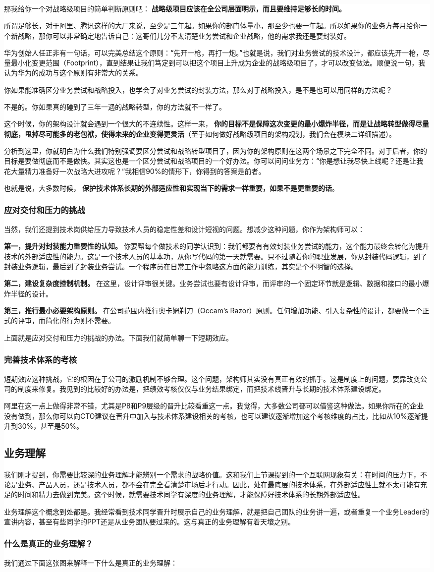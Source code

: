 那我给你一个对战略级项目的简单判断原则吧： **战略级项目应该在全公司层面明示，而且要维持足够长的时间。**

所谓足够长，对于阿里、腾讯这样的大厂来说，至少是三年起。如果你的部门体量小，那至少也要一年起。所以如果你的业务方每月给你一个新战略，那你可以非常确定地告诉自己：这哥们儿分不太清楚业务尝试和企业战略，他的需求我还是要封装好。

华为创始人任正非有一句话，可以完美总结这个原则：“先开一枪，再打一炮。”也就是说，我们对业务尝试的技术设计，都应该先开一枪，尽量最小化变更范围（Footprint），直到结果让我们笃定到可以把这个项目上升成为企业的战略级项目了，才可以改变做法。顺便说一句，我认为华为的成功与这个原则有非常大的关系。

你如果能准确区分业务尝试和战略投入，也学会了对业务尝试的封装方法，那么对于战略投入，是不是也可以用同样的方法呢？

不是的。你如果真的碰到了三年一遇的战略转型，你的方法就不一样了。

这个时候，你的架构设计就会遇到一个很大的不连续性。这样一来， **你的目标不是保障这次变更的最小爆炸半径，而是让战略转型做得尽量彻底，甩掉尽可能多的老包袱，使得未来的企业变得更灵活**（至于如何做好战略级项目的架构规划，我们会在模块二详细描述）。

分析到这里，你就明白为什么我们特别强调要区分尝试和战略转型项目了，因为你的架构原则在这两个场景之下完全不同。对于后者，你的目标是要做彻底而不是做快。其实这也是一个区分尝试和战略项目的一个好办法。你可以问问业务方：“你是想让我尽快上线呢？还是让我花大量精力准备好一次战略大进攻呢？”我相信90%的情形下，你得到的答案是前者。

也就是说，大多数时候， **保护技术体系长期的外部适应性和实现当下的需求一样重要，如果不是更重要的话**。

### 应对交付和压力的挑战

当然，我们还提到技术岗供给压力导致技术人员的稳定性差和设计短视的问题。想减少这种问题，你作为架构师可以：

**第一，提升对封装能力重要性的认知。** 你要帮每个做技术的同学认识到：我们都要有有效封装业务尝试的能力，这个能力最终会转化为提升技术的外部适应性的能力。这是一个技术人员的基本功，从你写代码的第一天就需要。只不过随着你的职业发展，你从封装代码逻辑，到了封装业务逻辑，最后到了封装业务尝试。一个程序员在日常工作中忽略这方面的能力训练，其实是个不明智的选择。

**第二，建设复杂度控制机制。** 在这里，设计评审很关键。业务尝试也要有设计评审，而评审的一个固定环节就是逻辑、数据和接口的最小爆炸半径的设计。

**第三，推行最小必要架构原则。** 在公司范围内推行奥卡姆剃刀（Occam’s Razor）原则。任何增加功能、引入复杂性的设计，都要做一个正式的评审，而简化的行为则不需要。

上面就是应对交付和压力的挑战的办法。下面我们就简单聊一下短期效应。

### 完善技术体系的考核

短期效应这种挑战，它的根因在于公司的激励机制不够合理。这个问题，架构师其实没有真正有效的抓手。这是制度上的问题，要靠改变公司的制度来修复。我见到的比较好的办法是，把绩效考核仅仅与业务结果绑定，而把技术线晋升与长期的技术体系建设绑定。

阿里在这一点上做得非常不错，尤其是P8和P9层级的晋升比较看重这一点。我觉得，大多数公司都可以借鉴这种做法。如果你所在的企业没有做到，那么你可以向CTO建议在晋升中加入与技术体系建设相关的考核，也可以建议逐渐增加这个考核维度的占比，比如从10%逐渐提升到30%，甚至是50%。

## 业务理解

我们刚才提到，你需要比较深的业务理解才能辨别一个需求的战略价值。这和我们上节课提到的一个互联网现象有关：在时间的压力下，不论是业务、产品人员，还是技术人员，都不会在完全看清楚市场后才行动。因此，处在最底层的技术体系，在外部适应性上就不太可能有充足的时间和精力去做到完美。这个时候，就需要技术同学有深度的业务理解，才能保障好技术体系的长期外部适应性。

业务理解这个概念到处都是。我经常看到技术同学晋升时展示自己的业务理解，就是把自己团队的业务讲一遍，或者重复一个业务Leader的宣讲内容，甚至有些同学的PPT还是从业务团队要过来的。这与真正的业务理解有着天壤之别。

### 什么是真正的业务理解？

我们通过下面这张图来解释一下什么是真正的业务理解：
